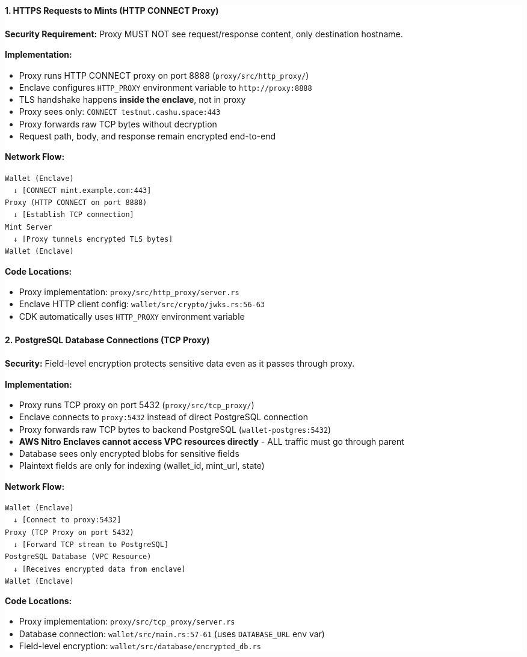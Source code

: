 #### 1. HTTPS Requests to Mints (HTTP CONNECT Proxy)

**Security Requirement:** Proxy MUST NOT see request/response content, only destination hostname.

**Implementation:**
- Proxy runs HTTP CONNECT proxy on port 8888 (`proxy/src/http_proxy/`)
- Enclave configures `HTTP_PROXY` environment variable to `http://proxy:8888`
- TLS handshake happens **inside the enclave**, not in proxy
- Proxy sees only: `CONNECT testnut.cashu.space:443`
- Proxy forwards raw TCP bytes without decryption
- Request path, body, and response remain encrypted end-to-end

**Network Flow:**
```
Wallet (Enclave)
  ↓ [CONNECT mint.example.com:443]
Proxy (HTTP CONNECT on port 8888)
  ↓ [Establish TCP connection]
Mint Server
  ↓ [Proxy tunnels encrypted TLS bytes]
Wallet (Enclave)
```

**Code Locations:**
- Proxy implementation: `proxy/src/http_proxy/server.rs`
- Enclave HTTP client config: `wallet/src/crypto/jwks.rs:56-63`
- CDK automatically uses `HTTP_PROXY` environment variable

#### 2. PostgreSQL Database Connections (TCP Proxy)

**Security:** Field-level encryption protects sensitive data even as it passes through proxy.

**Implementation:**
- Proxy runs TCP proxy on port 5432 (`proxy/src/tcp_proxy/`)
- Enclave connects to `proxy:5432` instead of direct PostgreSQL connection
- Proxy forwards raw TCP bytes to backend PostgreSQL (`wallet-postgres:5432`)
- **AWS Nitro Enclaves cannot access VPC resources directly** - ALL traffic must go through parent
- Database sees only encrypted blobs for sensitive fields
- Plaintext fields are only for indexing (wallet_id, mint_url, state)

**Network Flow:**
```
Wallet (Enclave)
  ↓ [Connect to proxy:5432]
Proxy (TCP Proxy on port 5432)
  ↓ [Forward TCP stream to PostgreSQL]
PostgreSQL Database (VPC Resource)
  ↓ [Receives encrypted data from enclave]
Wallet (Enclave)
```

**Code Locations:**
- Proxy implementation: `proxy/src/tcp_proxy/server.rs`
- Database connection: `wallet/src/main.rs:57-61` (uses `DATABASE_URL` env var)
- Field-level encryption: `wallet/src/database/encrypted_db.rs`
